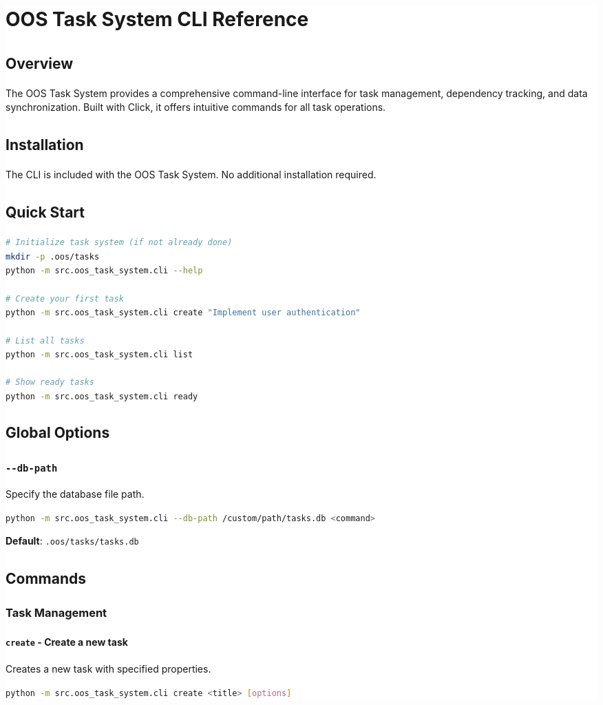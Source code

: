 # OOS Task System CLI Reference

## Overview

The OOS Task System provides a comprehensive command-line interface for task management, dependency tracking, and data synchronization. Built with Click, it offers intuitive commands for all task operations.

## Installation

The CLI is included with the OOS Task System. No additional installation required.

## Quick Start

```bash
# Initialize task system (if not already done)
mkdir -p .oos/tasks
python -m src.oos_task_system.cli --help

# Create your first task
python -m src.oos_task_system.cli create "Implement user authentication"

# List all tasks
python -m src.oos_task_system.cli list

# Show ready tasks
python -m src.oos_task_system.cli ready
```

## Global Options

### `--db-path`
Specify the database file path.

```bash
python -m src.oos_task_system.cli --db-path /custom/path/tasks.db <command>
```

**Default**: `.oos/tasks/tasks.db`

## Commands

### Task Management

#### `create` - Create a new task

Creates a new task with specified properties.

```bash
python -m src.oos_task_system.cli create <title> [options]
```
